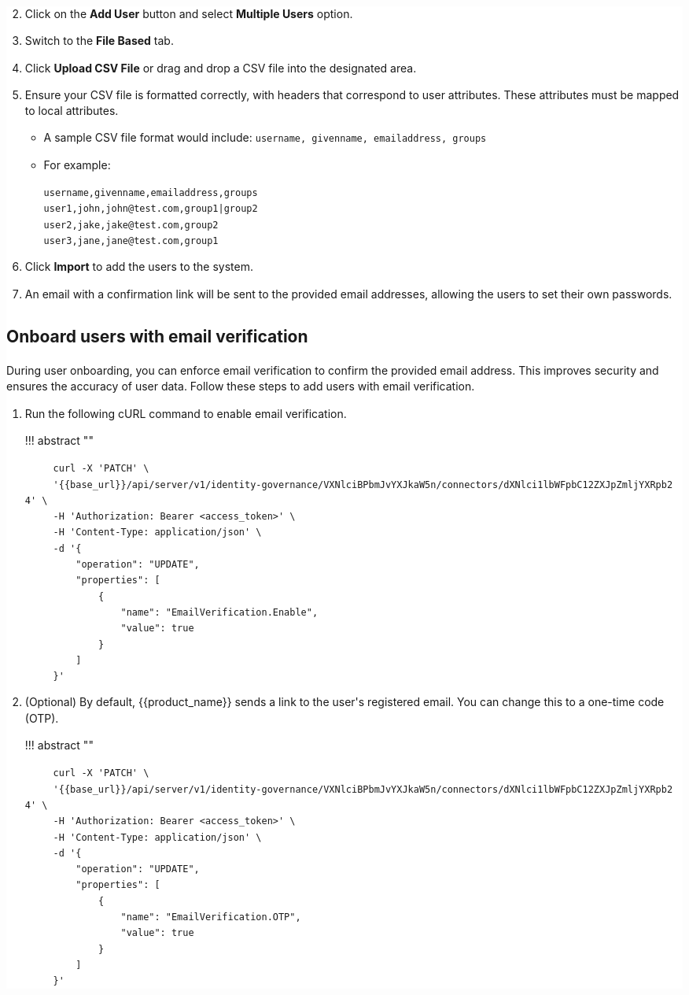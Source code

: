 2. Click on the **Add User** button and select **Multiple Users** option.

3. Switch to the **File Based** tab.

4. Click **Upload CSV File** or drag and drop a CSV file into the designated area.

5. Ensure your CSV file is formatted correctly, with headers that correspond to user attributes. These attributes must be mapped to local attributes.
    - A sample CSV file format would include: `username, givenname, emailaddress, groups`
    - For example:

      ```csv
      username,givenname,emailaddress,groups
      user1,john,john@test.com,group1|group2
      user2,jake,jake@test.com,group2
      user3,jane,jane@test.com,group1
      ```

6. Click **Import** to add the users to the system.

7. An email with a confirmation link will be sent to the provided email addresses, allowing the users to set their own passwords.

## Onboard users with email verification

During user onboarding, you can enforce email verification to confirm the provided email address. This improves security and ensures the accuracy of user data. Follow these steps to add users with email verification.

1. Run the following cURL command to enable email verification.

    !!! abstract ""

            curl -X 'PATCH' \
            '{{base_url}}/api/server/v1/identity-governance/VXNlciBPbmJvYXJkaW5n/connectors/dXNlci1lbWFpbC12ZXJpZmljYXRpb24' \
            -H 'Authorization: Bearer <access_token>' \
            -H 'Content-Type: application/json' \
            -d '{
                "operation": "UPDATE",
                "properties": [
                    {
                        "name": "EmailVerification.Enable",
                        "value": true
                    }
                ]
            }'

2. (Optional) By default, {{product_name}} sends a link to the user's registered email. You can change this to a one-time code (OTP).

    !!! abstract ""

            curl -X 'PATCH' \
            '{{base_url}}/api/server/v1/identity-governance/VXNlciBPbmJvYXJkaW5n/connectors/dXNlci1lbWFpbC12ZXJpZmljYXRpb24' \
            -H 'Authorization: Bearer <access_token>' \
            -H 'Content-Type: application/json' \
            -d '{
                "operation": "UPDATE",
                "properties": [
                    {
                        "name": "EmailVerification.OTP",
                        "value": true
                    }
                ]
            }'
